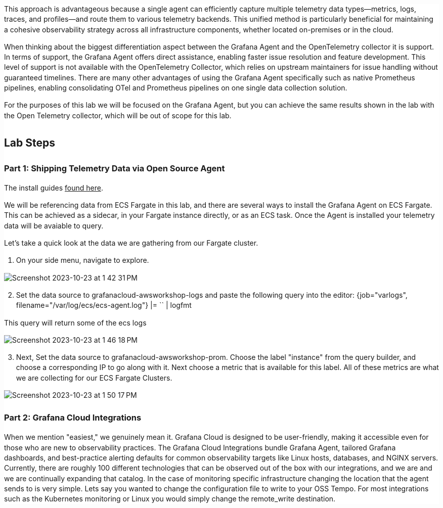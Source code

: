 This approach is advantageous because a single agent can efficiently capture multiple telemetry data types—metrics, logs, traces, and profiles—and route them to various telemetry backends. This unified method is particularly beneficial for maintaining a cohesive observability strategy across all infrastructure components, whether located on-premises or in the cloud.

When thinking about the biggest differentiation aspect between the Grafana Agent and the OpenTelemetry collector it is support. In terms of support, the Grafana Agent offers direct assistance, enabling faster issue resolution and feature development. This level of support is not available with the OpenTelemetry Collector, which relies on upstream maintainers for issue handling without guaranteed timelines. There are many other advantages of using the Grafana Agent specifically such as native Prometheus pipelines, enabling consolidating OTel and Prometheus pipelines on one single data collection solution.

For the purposes of this lab we will be focused on the Grafana Agent, but you can achieve the same results shown in the lab with the Open Telemetry collector, which will be out of scope for this lab.

## Lab Steps

### Part 1: Shipping Telemetry Data via Open Source Agent
The install guides [found here](https://grafana.com/docs/agent/latest/flow/setup/install/). 

We will be referencing data from ECS Fargate in this lab, and there are several ways to install the Grafana Agent on ECS Fargate. This can be achieved as a sidecar, in your Fargate instance directly, or as an ECS task. Once the Agent is installed your telemetry data will be avaiable to query.

Let’s take a quick look at the data we are gathering from our Fargate cluster. 
1. On your side menu, navigate to explore. 

<img width="339" alt="Screenshot 2023-10-23 at 1 42 31 PM" src="https://github.com/grafana/AWS_Workshop/assets/104938954/39fb8306-5d38-4b6e-bd9a-96790130b104">

2. Set the data source to grafanacloud-awsworkshop-logs and paste the following query into the editor:
{job="varlogs", filename="/var/log/ecs/ecs-agent.log"} |= `` | logfmt

This query will return some of the ecs logs

<img width="1387" alt="Screenshot 2023-10-23 at 1 46 18 PM" src="https://github.com/grafana/AWS_Workshop/assets/104938954/4434aa4b-bf17-4241-acbd-3bf0655a82a0">

3. Next, Set the data source to grafanacloud-awsworkshop-prom. 
Choose the label "instance" from the query builder, and choose a corresponding IP to go along with it. 
Next choose a metric that is available for this label. All of these  metrics are what we are collecting for our ECS Fargate Clusters.

<img width="776" alt="Screenshot 2023-10-23 at 1 50 17 PM" src="https://github.com/grafana/AWS_Workshop/assets/104938954/de2405bc-7462-4ec9-9e66-6548545cdaba">

### Part 2: Grafana Cloud Integrations 

When we mention "easiest," we genuinely mean it. Grafana Cloud is designed to be user-friendly, making it accessible even for those who are new to observability practices. The Grafana Cloud Integrations bundle Grafana Agent, tailored Grafana dashboards, and best-practice alerting defaults for common observability targets like Linux hosts, databases, and NGINX servers. Currently, there are roughly 100 different technologies that can be observed out of the box with our integrations, and we are and we are continually expanding that catalog. In the case of monitoring specific infrastructure changing the location that the agent sends to is very simple. Lets say you wanted to change the configuration file to write to your OSS Tempo. For most integrations such as the Kubernetes monitoring or Linux you would simply change the remote_write destination.

